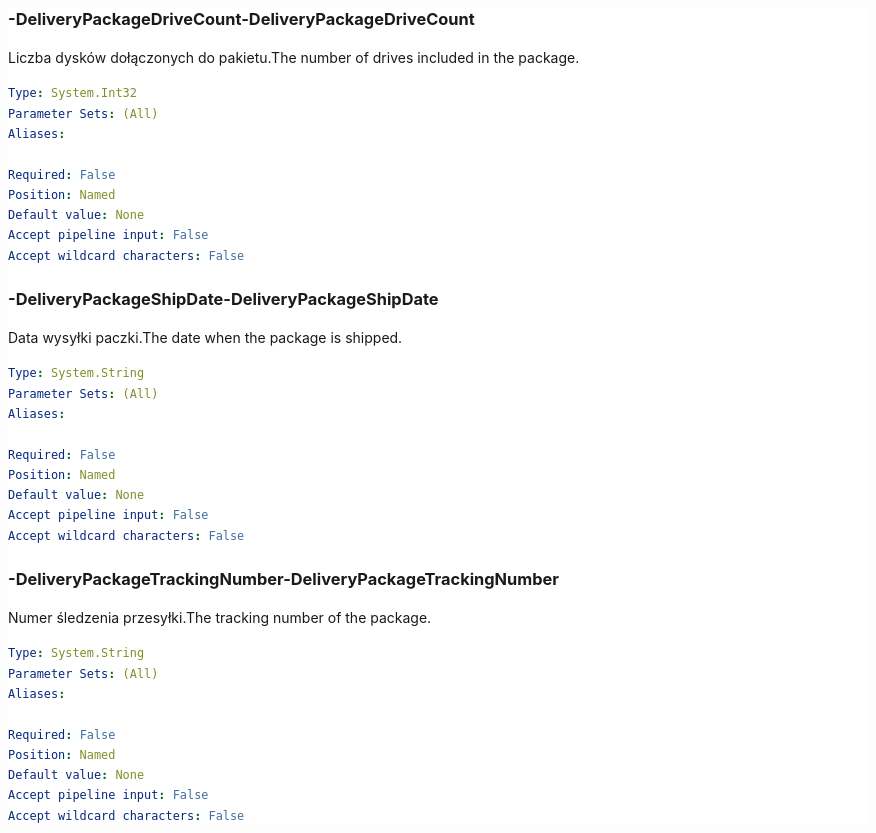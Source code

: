 ### <span data-ttu-id="95ab3-130">-DeliveryPackageDriveCount</span><span class="sxs-lookup"><span data-stu-id="95ab3-130">-DeliveryPackageDriveCount</span></span>
<span data-ttu-id="95ab3-131">Liczba dysków dołączonych do pakietu.</span><span class="sxs-lookup"><span data-stu-id="95ab3-131">The number of drives included in the package.</span></span>

```yaml
Type: System.Int32
Parameter Sets: (All)
Aliases:

Required: False
Position: Named
Default value: None
Accept pipeline input: False
Accept wildcard characters: False
```

### <span data-ttu-id="95ab3-132">-DeliveryPackageShipDate</span><span class="sxs-lookup"><span data-stu-id="95ab3-132">-DeliveryPackageShipDate</span></span>
<span data-ttu-id="95ab3-133">Data wysyłki paczki.</span><span class="sxs-lookup"><span data-stu-id="95ab3-133">The date when the package is shipped.</span></span>

```yaml
Type: System.String
Parameter Sets: (All)
Aliases:

Required: False
Position: Named
Default value: None
Accept pipeline input: False
Accept wildcard characters: False
```

### <span data-ttu-id="95ab3-134">-DeliveryPackageTrackingNumber</span><span class="sxs-lookup"><span data-stu-id="95ab3-134">-DeliveryPackageTrackingNumber</span></span>
<span data-ttu-id="95ab3-135">Numer śledzenia przesyłki.</span><span class="sxs-lookup"><span data-stu-id="95ab3-135">The tracking number of the package.</span></span>

```yaml
Type: System.String
Parameter Sets: (All)
Aliases:

Required: False
Position: Named
Default value: None
Accept pipeline input: False
Accept wildcard characters: False
```

